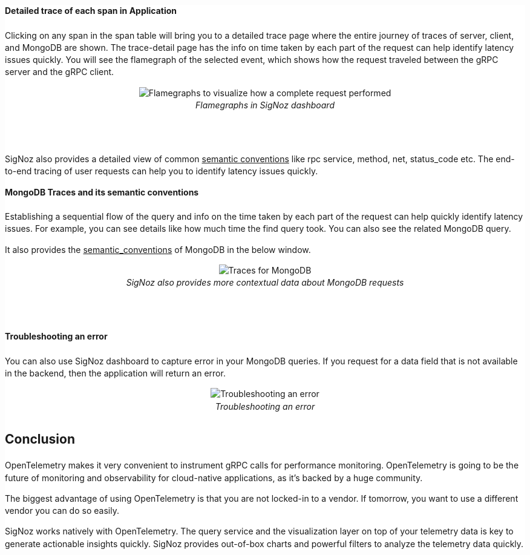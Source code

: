 **Detailed trace of each span in Application**<br></br>
Clicking on any span in the span table will bring you to a detailed trace page where the entire journey of traces of server, client, and MongoDB are shown. The trace-detail page has the info on time taken by each part of the request can help identify latency issues quickly.
You will see the flamegraph of the selected event, which shows how the request traveled between the gRPC server and the gRPC client.

<figure align="center">
  <img src="/img/blog/2022/04/grpc_flamegraph.webp" alt="Flamegraphs to visualize how a complete request performed" width="100%" />
  <figcaption><i>Flamegraphs in SigNoz dashboard</i></figcaption>
</figure>

<div><br></br></div>

SigNoz also provides a detailed view of common [semantic conventions](https://opentelemetry.io/docs/specs/semconv/rpc/grpc/) like rpc service, method, net, status_code etc. The end-to-end tracing of user requests can help you to identify latency issues quickly.

**MongoDB Traces and its semantic conventions**<br></br>
Establishing a sequential flow of the query and info on the time taken by each part of the request can help quickly identify latency issues. For example, you can see details like how much time the find query took. You can also see the related MongoDB query.

It also provides the [semantic_conventions](https://github.com/open-telemetry/semantic-conventions/blob/main/docs/database/README.md) of MongoDB in the below window.



<figure align="center">
  <img src="/img/blog/2022/04/grpc_mongodb_traces.webp" alt="Traces for MongoDB" width="100%" />
  <figcaption><i>SigNoz also provides more contextual data about MongoDB requests</i></figcaption>
</figure>

<div><br></br></div>

**Troubleshooting an error**<br></br>
You can also use SigNoz dashboard to capture error in your MongoDB queries. If you request for a data field that is not available in the backend, then the application will return an error.



<figure align="center">
  <img src="/img/blog/2022/04/grpc_error_troubleshooting.webp" alt="Troubleshooting an error" width="100%" />
  <figcaption><i>Troubleshooting an error</i></figcaption>
</figure>

## Conclusion

OpenTelemetry makes it very convenient to instrument gRPC calls for performance monitoring. OpenTelemetry is going to be the future of monitoring and observability for cloud-native applications, as it’s backed by a huge community.

The biggest advantage of using OpenTelemetry is that you are not locked-in to a vendor. If tomorrow, you want to use a different vendor you can do so easily.

SigNoz works natively with OpenTelemetry. The query service and the visualization layer on top of your telemetry data is key to generate actionable insights quickly. SigNoz provides out-of-box charts and powerful filters to analyze the telemetry data quickly.
